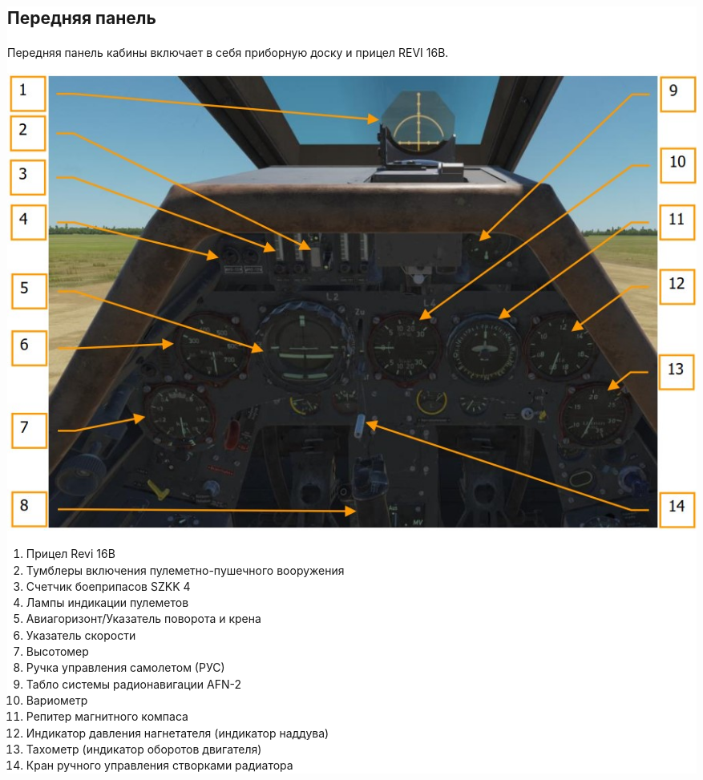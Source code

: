 ## Передняя панель
Передняя панель кабины включает в себя приборную доску и прицел REVI 16B.


![Передняя панель кабины Fw 190 A-8](img/-038-1.jpg)
1.  Прицел Revi 16B
2.  Тумблеры включения пулеметно-пушечного вооружения
3.  Счетчик боеприпасов SZKK 4
4.  Лампы индикации пулеметов
5.  Авиагоризонт/Указатель поворота и крена
6.  Указатель скорости
7.  Высотомер
8.  Ручка управления самолетом (РУС)
9.  Табло системы радионавигации AFN-2
10. Вариометр
11. Репитер магнитного компаса
12. Индикатор давления нагнетателя (индикатор наддува)
13. Тахометр (индикатор оборотов двигателя)
14. Кран ручного управления створками радиатора
